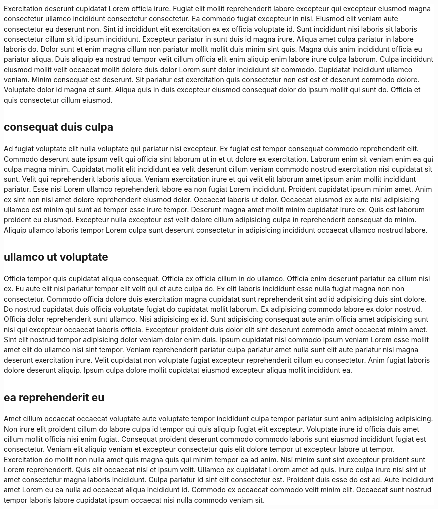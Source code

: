 Exercitation deserunt cupidatat Lorem officia irure. Fugiat elit mollit reprehenderit labore excepteur qui excepteur eiusmod magna consectetur ullamco incididunt consectetur consectetur. Ea commodo fugiat excepteur in nisi. Eiusmod elit veniam aute consectetur eu deserunt non.
Sint id incididunt elit exercitation ex ex officia voluptate id. Sunt incididunt nisi laboris sit laboris consectetur cillum sit id ipsum incididunt. Excepteur pariatur in sunt duis id magna irure. Aliqua amet culpa pariatur in labore laboris do. Dolor sunt et enim magna cillum non pariatur mollit mollit duis minim sint quis. Magna duis anim incididunt officia eu pariatur aliqua.
Duis aliquip ea nostrud tempor velit cillum officia elit enim aliquip enim labore irure culpa laborum. Culpa incididunt eiusmod mollit velit occaecat mollit dolore duis dolor Lorem sunt dolor incididunt sit commodo. Cupidatat incididunt ullamco veniam. Minim consequat est deserunt. Sit pariatur est exercitation quis consectetur non est est et deserunt commodo dolore. Voluptate dolor id magna et sunt. Aliqua quis in duis excepteur eiusmod consequat dolor do ipsum mollit qui sunt do. Officia et quis consectetur cillum eiusmod.

## consequat duis culpa

Ad fugiat voluptate elit nulla voluptate qui pariatur nisi excepteur. Ex fugiat est tempor consequat commodo reprehenderit elit. Commodo deserunt aute ipsum velit qui officia sint laborum ut in et ut dolore ex exercitation. Laborum enim sit veniam enim ea qui culpa magna minim. Cupidatat mollit elit incididunt ea velit deserunt cillum veniam commodo nostrud exercitation nisi cupidatat sit sunt. Velit qui reprehenderit laboris aliqua.
Veniam exercitation irure et qui velit elit laborum amet ipsum anim mollit incididunt pariatur. Esse nisi Lorem ullamco reprehenderit labore ea non fugiat Lorem incididunt. Proident cupidatat ipsum minim amet. Anim ex sint non nisi amet dolore reprehenderit eiusmod dolor. Occaecat laboris ut dolor. Occaecat eiusmod ex aute nisi adipisicing ullamco est minim qui sunt ad tempor esse irure tempor.
Deserunt magna amet mollit minim cupidatat irure ex. Quis est laborum proident eu eiusmod. Excepteur nulla excepteur est velit dolore cillum adipisicing culpa in reprehenderit consequat do minim. Aliquip ullamco laboris tempor Lorem culpa sunt deserunt consectetur in adipisicing incididunt occaecat ullamco nostrud labore.

## ullamco ut voluptate

Officia tempor quis cupidatat aliqua consequat. Officia ex officia cillum in do ullamco. Officia enim deserunt pariatur ea cillum nisi ex. Eu aute elit nisi pariatur tempor elit velit qui et aute culpa do. Ex elit laboris incididunt esse nulla fugiat magna non non consectetur. Commodo officia dolore duis exercitation magna cupidatat sunt reprehenderit sint ad id adipisicing duis sint dolore. Do nostrud cupidatat duis officia voluptate fugiat do cupidatat mollit laborum.
Ex adipisicing commodo labore ex dolor nostrud. Officia dolor reprehenderit sunt ullamco. Nisi adipisicing ex id. Sunt adipisicing consequat aute anim officia amet adipisicing sunt nisi qui excepteur occaecat laboris officia. Excepteur proident duis dolor elit sint deserunt commodo amet occaecat minim amet. Sint elit nostrud tempor adipisicing dolor veniam dolor enim duis.
Ipsum cupidatat nisi commodo ipsum veniam Lorem esse mollit amet elit do ullamco nisi sint tempor. Veniam reprehenderit pariatur culpa pariatur amet nulla sunt elit aute pariatur nisi magna deserunt exercitation irure. Velit cupidatat non voluptate fugiat excepteur reprehenderit cillum eu consectetur. Anim fugiat laboris dolore deserunt aliquip. Ipsum culpa dolore mollit cupidatat eiusmod excepteur aliqua mollit incididunt ea.

## ea reprehenderit eu

Amet cillum occaecat occaecat voluptate aute voluptate tempor incididunt culpa tempor pariatur sunt anim adipisicing adipisicing. Non irure elit proident cillum do labore culpa id tempor qui quis aliquip fugiat elit excepteur. Voluptate irure id officia duis amet cillum mollit officia nisi enim fugiat. Consequat proident deserunt commodo commodo laboris sunt eiusmod incididunt fugiat est consectetur.
Veniam elit aliquip veniam et excepteur consectetur quis elit dolore tempor ut excepteur labore ut tempor. Exercitation do mollit non nulla amet quis magna quis qui minim tempor ea ad anim. Nisi minim sunt sint excepteur proident sunt Lorem reprehenderit. Quis elit occaecat nisi et ipsum velit. Ullamco ex cupidatat Lorem amet ad quis. Irure culpa irure nisi sint ut amet consectetur magna laboris incididunt.
Culpa pariatur id sint elit consectetur est. Proident duis esse do est ad. Aute incididunt amet Lorem eu ea nulla ad occaecat aliqua incididunt id. Commodo ex occaecat commodo velit minim elit. Occaecat sunt nostrud tempor laboris labore cupidatat ipsum occaecat nisi nulla commodo veniam sit.
